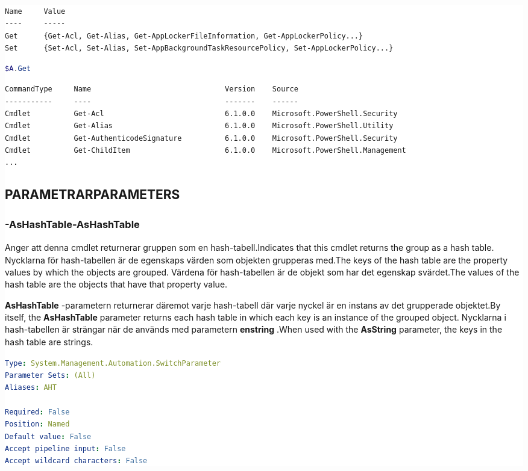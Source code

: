 ```Output
Name     Value
----     -----
Get      {Get-Acl, Get-Alias, Get-AppLockerFileInformation, Get-AppLockerPolicy...}
Set      {Set-Acl, Set-Alias, Set-AppBackgroundTaskResourcePolicy, Set-AppLockerPolicy...}
```

```powershell
$A.Get
```

```Output
CommandType     Name                               Version    Source
-----------     ----                               -------    ------
Cmdlet          Get-Acl                            6.1.0.0    Microsoft.PowerShell.Security
Cmdlet          Get-Alias                          6.1.0.0    Microsoft.PowerShell.Utility
Cmdlet          Get-AuthenticodeSignature          6.1.0.0    Microsoft.PowerShell.Security
Cmdlet          Get-ChildItem                      6.1.0.0    Microsoft.PowerShell.Management
...
```

## <span data-ttu-id="9b7c1-147">PARAMETRAR</span><span class="sxs-lookup"><span data-stu-id="9b7c1-147">PARAMETERS</span></span>

### <span data-ttu-id="9b7c1-148">-AsHashTable</span><span class="sxs-lookup"><span data-stu-id="9b7c1-148">-AsHashTable</span></span>

<span data-ttu-id="9b7c1-149">Anger att denna cmdlet returnerar gruppen som en hash-tabell.</span><span class="sxs-lookup"><span data-stu-id="9b7c1-149">Indicates that this cmdlet returns the group as a hash table.</span></span> <span data-ttu-id="9b7c1-150">Nycklarna för hash-tabellen är de egenskaps värden som objekten grupperas med.</span><span class="sxs-lookup"><span data-stu-id="9b7c1-150">The keys of the hash table are the property values by which the objects are grouped.</span></span> <span data-ttu-id="9b7c1-151">Värdena för hash-tabellen är de objekt som har det egenskap svärdet.</span><span class="sxs-lookup"><span data-stu-id="9b7c1-151">The values of the hash table are the objects that have that property value.</span></span>

<span data-ttu-id="9b7c1-152">**AsHashTable** -parametern returnerar däremot varje hash-tabell där varje nyckel är en instans av det grupperade objektet.</span><span class="sxs-lookup"><span data-stu-id="9b7c1-152">By itself, the **AsHashTable** parameter returns each hash table in which each key is an instance of the grouped object.</span></span> <span data-ttu-id="9b7c1-153">Nycklarna i hash-tabellen är strängar när de används med parametern **enstring** .</span><span class="sxs-lookup"><span data-stu-id="9b7c1-153">When used with the **AsString** parameter, the keys in the hash table are strings.</span></span>

```yaml
Type: System.Management.Automation.SwitchParameter
Parameter Sets: (All)
Aliases: AHT

Required: False
Position: Named
Default value: False
Accept pipeline input: False
Accept wildcard characters: False
```
